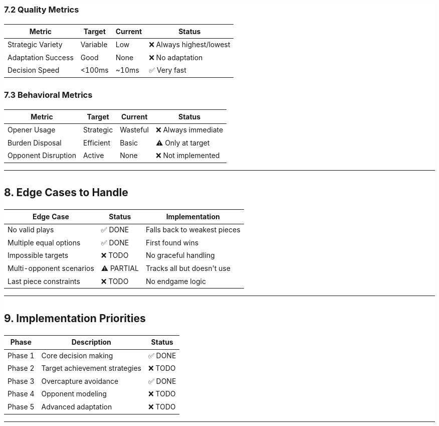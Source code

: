 ### 7.2 Quality Metrics
| Metric | Target | Current | Status |
|--------|--------|---------|--------|
| Strategic Variety | Variable | Low | ❌ Always highest/lowest |
| Adaptation Success | Good | None | ❌ No adaptation |
| Decision Speed | <100ms | ~10ms | ✅ Very fast |

### 7.3 Behavioral Metrics
| Metric | Target | Current | Status |
|--------|--------|---------|--------|
| Opener Usage | Strategic | Wasteful | ❌ Always immediate |
| Burden Disposal | Efficient | Basic | ⚠️ Only at target |
| Opponent Disruption | Active | None | ❌ Not implemented |

---

## 8. Edge Cases to Handle

| Edge Case | Status | Implementation |
|-----------|--------|----------------|
| No valid plays | ✅ DONE | Falls back to weakest pieces |
| Multiple equal options | ✅ DONE | First found wins |
| Impossible targets | ❌ TODO | No graceful handling |
| Multi-opponent scenarios | ⚠️ PARTIAL | Tracks all but doesn't use |
| Last piece constraints | ❌ TODO | No endgame logic |

---

## 9. Implementation Priorities

| Phase | Description | Status |
|-------|-------------|--------|
| Phase 1 | Core decision making | ✅ DONE |
| Phase 2 | Target achievement strategies | ❌ TODO |
| Phase 3 | Overcapture avoidance | ✅ DONE |
| Phase 4 | Opponent modeling | ❌ TODO |
| Phase 5 | Advanced adaptation | ❌ TODO |

---
